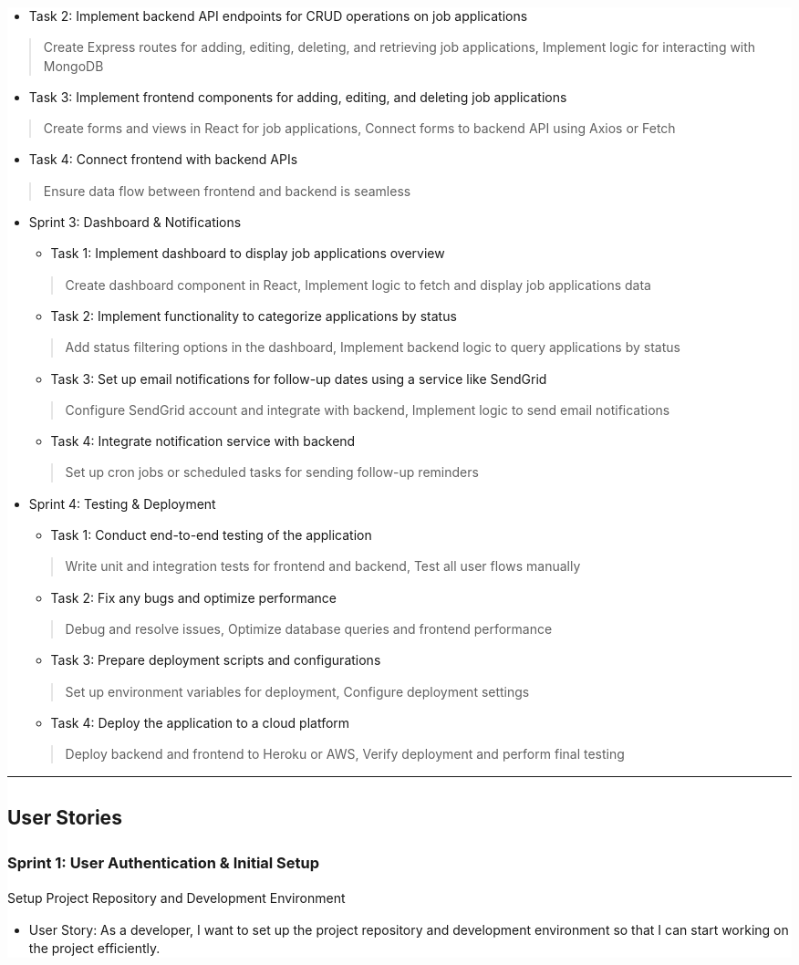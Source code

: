   - Task 2: Implement backend API endpoints for CRUD operations on job applications

  > Create Express routes for adding, editing, deleting, and retrieving job applications, Implement logic for interacting with MongoDB

  - Task 3: Implement frontend components for adding, editing, and deleting job applications

  > Create forms and views in React for job applications, Connect forms to backend API using Axios or Fetch

  - Task 4: Connect frontend with backend APIs

  > Ensure data flow between frontend and backend is seamless

- Sprint 3: Dashboard & Notifications

  - Task 1: Implement dashboard to display job applications overview

  > Create dashboard component in React, Implement logic to fetch and display job applications data

  - Task 2: Implement functionality to categorize applications by status

  > Add status filtering options in the dashboard, Implement backend logic to query applications by status

  - Task 3: Set up email notifications for follow-up dates using a service like SendGrid

  > Configure SendGrid account and integrate with backend, Implement logic to send email notifications

  - Task 4: Integrate notification service with backend

  > Set up cron jobs or scheduled tasks for sending follow-up reminders

- Sprint 4: Testing & Deployment

  - Task 1: Conduct end-to-end testing of the application

  > Write unit and integration tests for frontend and backend, Test all user flows manually

  - Task 2: Fix any bugs and optimize performance

  > Debug and resolve issues, Optimize database queries and frontend performance

  - Task 3: Prepare deployment scripts and configurations

  > Set up environment variables for deployment, Configure deployment settings

  - Task 4: Deploy the application to a cloud platform

  > Deploy backend and frontend to Heroku or AWS, Verify deployment and perform final testing

---

## User Stories

### Sprint 1: User Authentication & Initial Setup

Setup Project Repository and Development Environment

- User Story: As a developer, I want to set up the project repository and development environment so that I can start working on the project efficiently.
